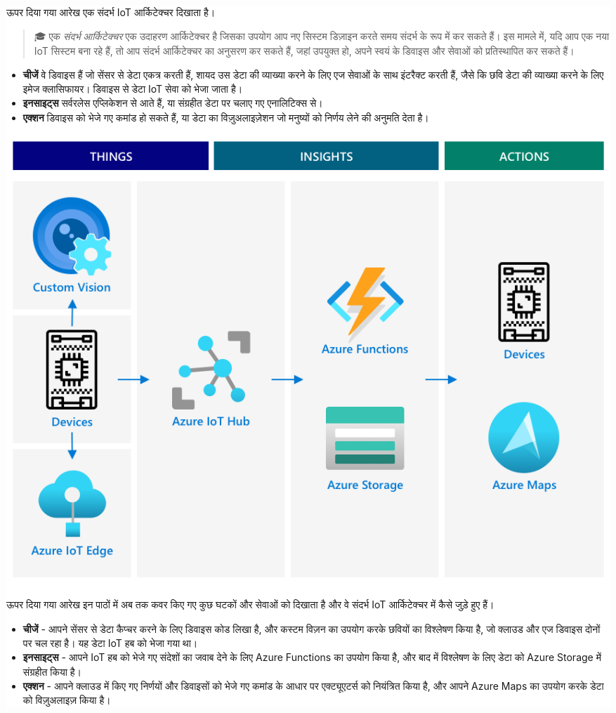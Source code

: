 ऊपर दिया गया आरेख एक संदर्भ IoT आर्किटेक्चर दिखाता है।

> 🎓 एक *संदर्भ आर्किटेक्चर* एक उदाहरण आर्किटेक्चर है जिसका उपयोग आप नए सिस्टम डिज़ाइन करते समय संदर्भ के रूप में कर सकते हैं। इस मामले में, यदि आप एक नया IoT सिस्टम बना रहे हैं, तो आप संदर्भ आर्किटेक्चर का अनुसरण कर सकते हैं, जहां उपयुक्त हो, अपने स्वयं के डिवाइस और सेवाओं को प्रतिस्थापित कर सकते हैं।

* **चीजें** वे डिवाइस हैं जो सेंसर से डेटा एकत्र करती हैं, शायद उस डेटा की व्याख्या करने के लिए एज सेवाओं के साथ इंटरैक्ट करती हैं, जैसे कि छवि डेटा की व्याख्या करने के लिए इमेज क्लासिफायर। डिवाइस से डेटा IoT सेवा को भेजा जाता है।
* **इनसाइट्स** सर्वरलेस एप्लिकेशन से आते हैं, या संग्रहीत डेटा पर चलाए गए एनालिटिक्स से।
* **एक्शन** डिवाइस को भेजे गए कमांड हो सकते हैं, या डेटा का विज़ुअलाइज़ेशन जो मनुष्यों को निर्णय लेने की अनुमति देता है।

![एक संदर्भ IoT आर्किटेक्चर](../../../../../translated_images/iot-reference-architecture-azure.0b8d2161af924cb18ae48a8558a19541cca47f27264851b5b7e56d7b8bb372ac.hi.png)

ऊपर दिया गया आरेख इन पाठों में अब तक कवर किए गए कुछ घटकों और सेवाओं को दिखाता है और वे संदर्भ IoT आर्किटेक्चर में कैसे जुड़े हुए हैं।

* **चीजें** - आपने सेंसर से डेटा कैप्चर करने के लिए डिवाइस कोड लिखा है, और कस्टम विज़न का उपयोग करके छवियों का विश्लेषण किया है, जो क्लाउड और एज डिवाइस दोनों पर चल रहा है। यह डेटा IoT हब को भेजा गया था।
* **इनसाइट्स** - आपने IoT हब को भेजे गए संदेशों का जवाब देने के लिए Azure Functions का उपयोग किया है, और बाद में विश्लेषण के लिए डेटा को Azure Storage में संग्रहीत किया है।
* **एक्शन** - आपने क्लाउड में किए गए निर्णयों और डिवाइसों को भेजे गए कमांड के आधार पर एक्ट्यूएटर्स को नियंत्रित किया है, और आपने Azure Maps का उपयोग करके डेटा को विज़ुअलाइज़ किया है।
